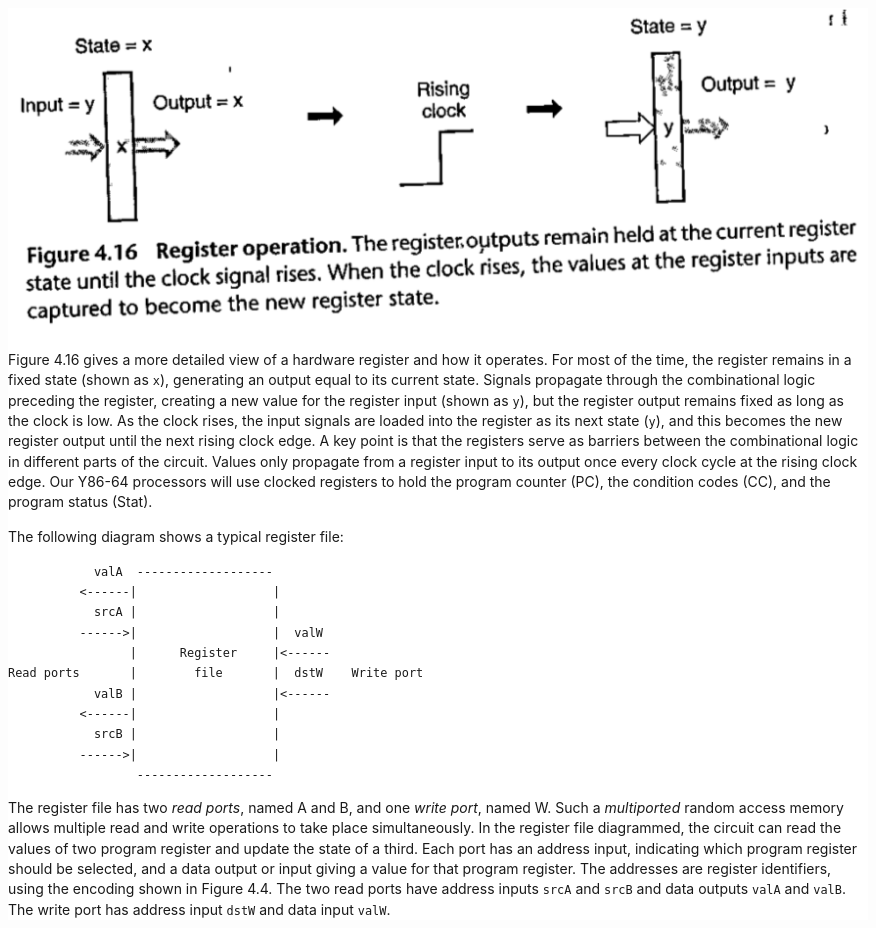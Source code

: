 ![Register operation.](register_operation.png)

Figure 4.16 gives a more detailed view of a hardware register and how it operates. For most of the time, the register remains in a fixed state (shown as `x`), generating an output equal to its current state. Signals propagate through the combinational logic preceding the register, creating a new value for the register input (shown as `y`), but the register output remains fixed as long as the clock is low. As the clock rises, the input signals are loaded into the register as its next state (`y`), and this becomes the new register output until the next rising clock edge. A key point is that the registers serve as barriers between the combinational logic in different parts of the circuit. Values only propagate from a register input to its output once every clock cycle at the rising clock edge. Our Y86-64 processors will use clocked registers to hold the program counter (PC), the condition codes (CC), and the program status (Stat).

The following diagram shows a typical register file:

```
            valA  -------------------
          <------|                   |
            srcA |                   |
          ------>|                   |  valW
                 |      Register     |<------
Read ports       |        file       |  dstW    Write port
            valB |                   |<------
          <------|                   |
            srcB |                   |
          ------>|                   |
                  -------------------
```

The register file has two *read ports*, named A and B, and one *write port*, named W. Such a *multiported* random access memory allows multiple read and write operations to take place simultaneously. In the register file diagrammed, the circuit can read the values of two program register and update the state of a third. Each port has an address input, indicating which program register should be selected, and a data output or input giving a value for that program register. The addresses are register identifiers, using the encoding shown in Figure 4.4. The two read ports have address inputs `srcA` and `srcB` and data outputs `valA` and `valB`. The write port has address input `dstW` and data input `valW`.
